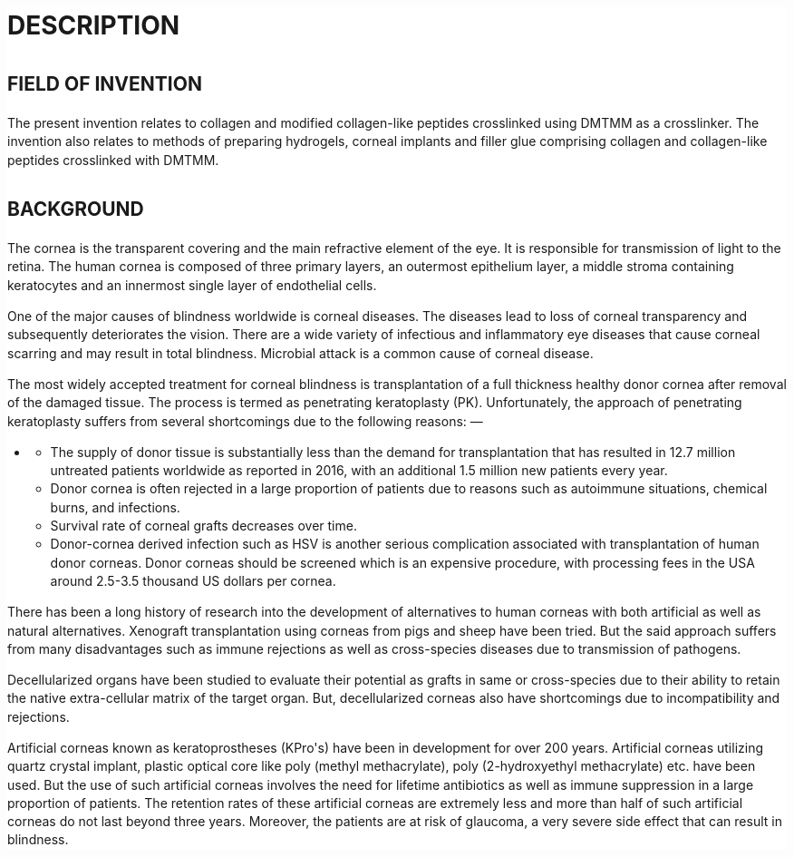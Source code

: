 # DESCRIPTION

## FIELD OF INVENTION

The present invention relates to collagen and modified collagen-like peptides crosslinked using DMTMM as a crosslinker. The invention also relates to methods of preparing hydrogels, corneal implants and filler glue comprising collagen and collagen-like peptides crosslinked with DMTMM.

## BACKGROUND

The cornea is the transparent covering and the main refractive element of the eye. It is responsible for transmission of light to the retina. The human cornea is composed of three primary layers, an outermost epithelium layer, a middle stroma containing keratocytes and an innermost single layer of endothelial cells.

One of the major causes of blindness worldwide is corneal diseases. The diseases lead to loss of corneal transparency and subsequently deteriorates the vision. There are a wide variety of infectious and inflammatory eye diseases that cause corneal scarring and may result in total blindness. Microbial attack is a common cause of corneal disease.

The most widely accepted treatment for corneal blindness is transplantation of a full thickness healthy donor cornea after removal of the damaged tissue. The process is termed as penetrating keratoplasty (PK). Unfortunately, the approach of penetrating keratoplasty suffers from several shortcomings due to the following reasons: —


- - The supply of donor tissue is substantially less than the demand for
    transplantation that has resulted in 12.7 million untreated patients
    worldwide as reported in 2016, with an additional 1.5 million new
    patients every year.
  - Donor cornea is often rejected in a large proportion of patients due
    to reasons such as autoimmune situations, chemical burns, and
    infections.
  - Survival rate of corneal grafts decreases over time.
  - Donor-cornea derived infection such as HSV is another serious
    complication associated with transplantation of human donor corneas.
    Donor corneas should be screened which is an expensive procedure,
    with processing fees in the USA around 2.5-3.5 thousand US dollars
    per cornea.

There has been a long history of research into the development of alternatives to human corneas with both artificial as well as natural alternatives. Xenograft transplantation using corneas from pigs and sheep have been tried. But the said approach suffers from many disadvantages such as immune rejections as well as cross-species diseases due to transmission of pathogens.

Decellularized organs have been studied to evaluate their potential as grafts in same or cross-species due to their ability to retain the native extra-cellular matrix of the target organ. But, decellularized corneas also have shortcomings due to incompatibility and rejections.

Artificial corneas known as keratoprostheses (KPro's) have been in development for over 200 years. Artificial corneas utilizing quartz crystal implant, plastic optical core like poly (methyl methacrylate), poly (2-hydroxyethyl methacrylate) etc. have been used. But the use of such artificial corneas involves the need for lifetime antibiotics as well as immune suppression in a large proportion of patients. The retention rates of these artificial corneas are extremely less and more than half of such artificial corneas do not last beyond three years. Moreover, the patients are at risk of glaucoma, a very severe side effect that can result in blindness.
